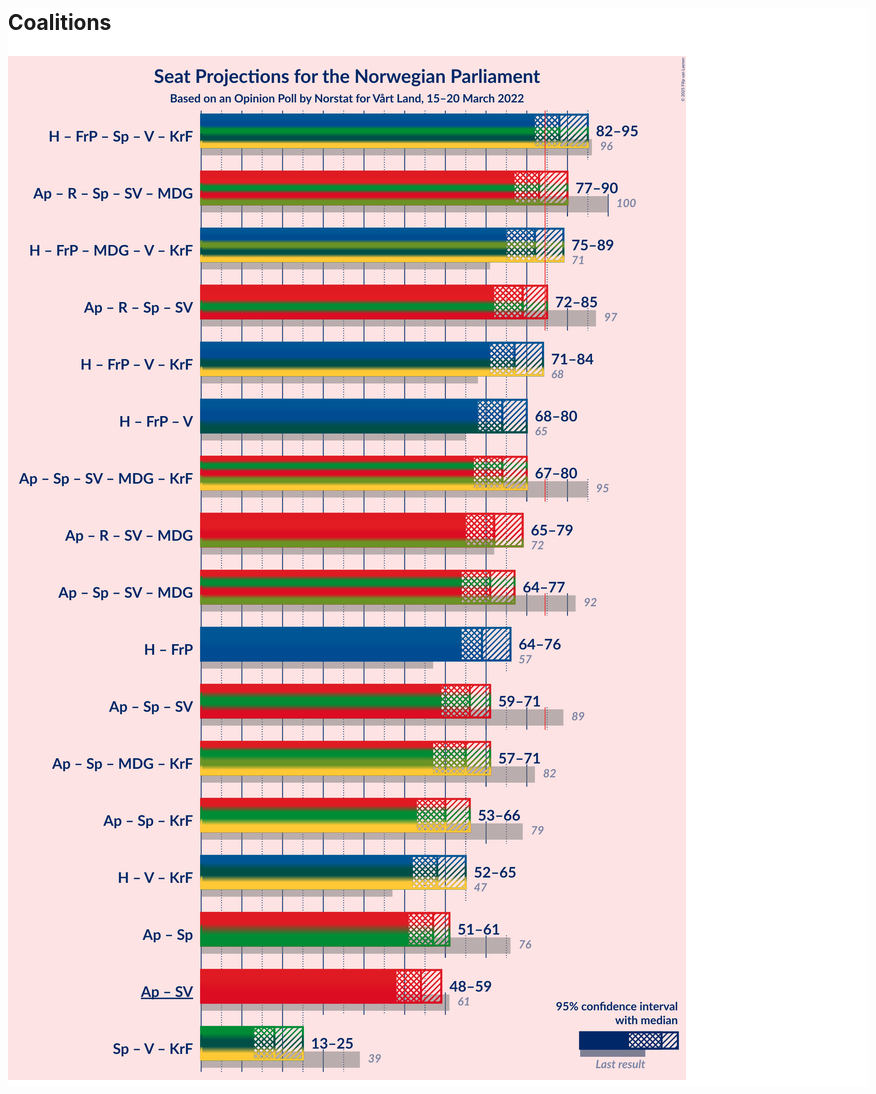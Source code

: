 
## Coalitions

![Graph with coalitions seats not yet produced](2022-03-20-Norstat-coalitions-seats.png "Coalitions Seats")
